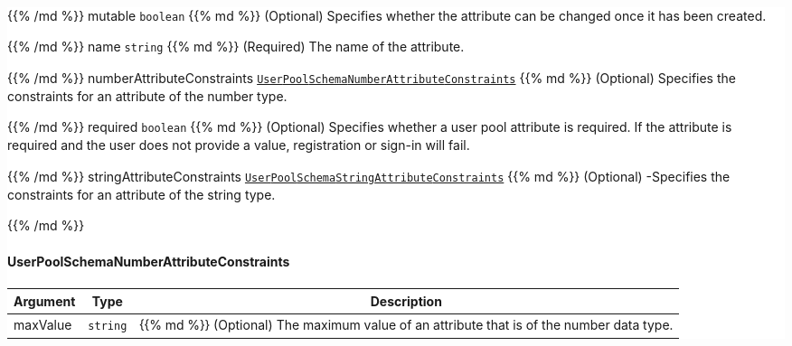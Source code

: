 {{% /md %}}</td>
        </tr>
        <tr>
            <td class="align-top">mutable</td>
            <td class="align-top"><code>boolean</code></td>
            <td class="align-top">{{% md %}}
(Optional) Specifies whether the attribute can be changed once it has been created.

{{% /md %}}</td>
        </tr>
        <tr>
            <td class="align-top">name</td>
            <td class="align-top"><code>string</code></td>
            <td class="align-top">{{% md %}}
(Required) The name of the attribute.

{{% /md %}}</td>
        </tr>
        <tr>
            <td class="align-top">number<wbr>Attribute<wbr>Constraints</td>
            <td class="align-top"><code><a href="#userpoolschemanumberattributeconstraints">User<wbr>Pool<wbr>Schema<wbr>Number<wbr>Attribute<wbr>Constraints</a></code></td>
            <td class="align-top">{{% md %}}
(Optional) Specifies the constraints for an attribute of the number type.

{{% /md %}}</td>
        </tr>
        <tr>
            <td class="align-top">required</td>
            <td class="align-top"><code>boolean</code></td>
            <td class="align-top">{{% md %}}
(Optional) Specifies whether a user pool attribute is required. If the attribute is required and the user does not provide a value, registration or sign-in will fail.

{{% /md %}}</td>
        </tr>
        <tr>
            <td class="align-top">string<wbr>Attribute<wbr>Constraints</td>
            <td class="align-top"><code><a href="#userpoolschemastringattributeconstraints">User<wbr>Pool<wbr>Schema<wbr>String<wbr>Attribute<wbr>Constraints</a></code></td>
            <td class="align-top">{{% md %}}
(Optional) -Specifies the constraints for an attribute of the string type.

{{% /md %}}</td>
        </tr>
    </tbody>
</table>

#### UserPoolSchemaNumberAttributeConstraints

<table class="ml-6">
    <thead>
        <tr>
            <th>Argument</th>
            <th>Type</th>
            <th>Description</th>
        </tr>
    </thead>
    <tbody>
        <tr>
            <td class="align-top">max<wbr>Value</td>
            <td class="align-top"><code>string</code></td>
            <td class="align-top">{{% md %}}
(Optional) The maximum value of an attribute that is of the number data type.
